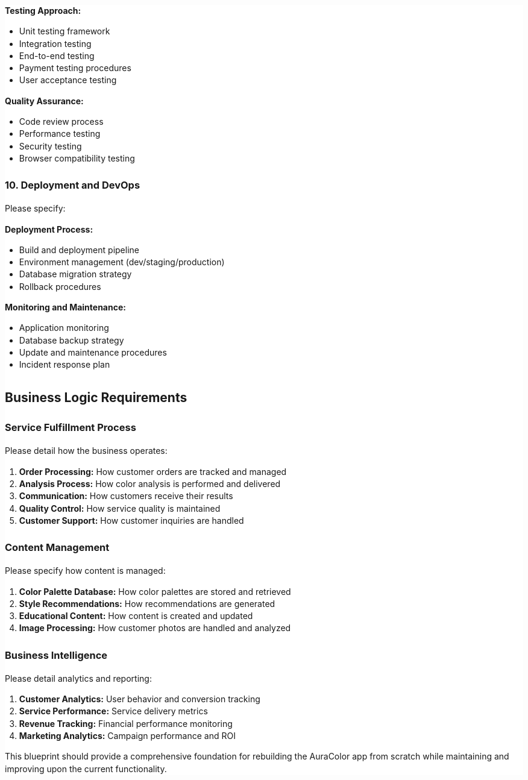 **Testing Approach:**
- Unit testing framework
- Integration testing
- End-to-end testing
- Payment testing procedures
- User acceptance testing

**Quality Assurance:**
- Code review process
- Performance testing
- Security testing
- Browser compatibility testing

### 10. Deployment and DevOps
Please specify:

**Deployment Process:**
- Build and deployment pipeline
- Environment management (dev/staging/production)
- Database migration strategy
- Rollback procedures

**Monitoring and Maintenance:**
- Application monitoring
- Database backup strategy
- Update and maintenance procedures
- Incident response plan

## Business Logic Requirements

### Service Fulfillment Process
Please detail how the business operates:

1. **Order Processing:** How customer orders are tracked and managed
2. **Analysis Process:** How color analysis is performed and delivered
3. **Communication:** How customers receive their results
4. **Quality Control:** How service quality is maintained
5. **Customer Support:** How customer inquiries are handled

### Content Management
Please specify how content is managed:

1. **Color Palette Database:** How color palettes are stored and retrieved
2. **Style Recommendations:** How recommendations are generated
3. **Educational Content:** How content is created and updated
4. **Image Processing:** How customer photos are handled and analyzed

### Business Intelligence
Please detail analytics and reporting:

1. **Customer Analytics:** User behavior and conversion tracking
2. **Service Performance:** Service delivery metrics
3. **Revenue Tracking:** Financial performance monitoring
4. **Marketing Analytics:** Campaign performance and ROI

This blueprint should provide a comprehensive foundation for rebuilding the AuraColor app from scratch while maintaining and improving upon the current functionality.